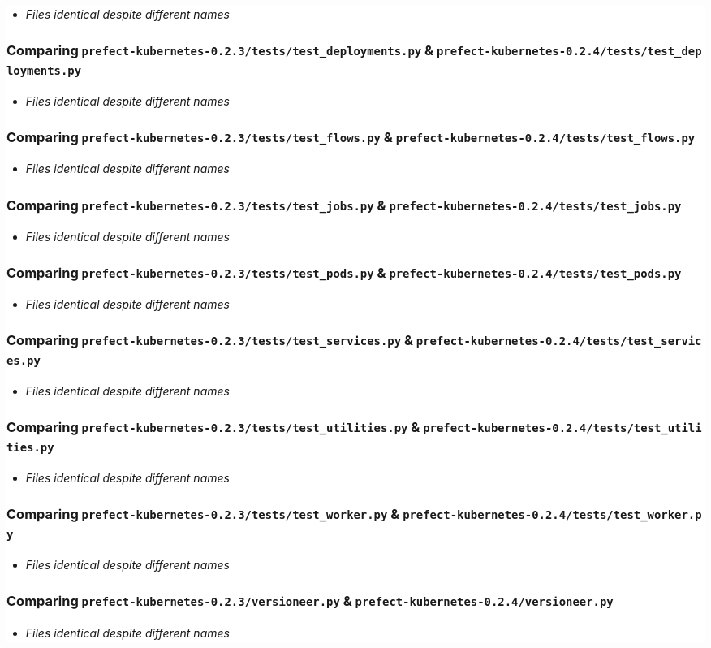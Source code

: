  * *Files identical despite different names*

### Comparing `prefect-kubernetes-0.2.3/tests/test_deployments.py` & `prefect-kubernetes-0.2.4/tests/test_deployments.py`

 * *Files identical despite different names*

### Comparing `prefect-kubernetes-0.2.3/tests/test_flows.py` & `prefect-kubernetes-0.2.4/tests/test_flows.py`

 * *Files identical despite different names*

### Comparing `prefect-kubernetes-0.2.3/tests/test_jobs.py` & `prefect-kubernetes-0.2.4/tests/test_jobs.py`

 * *Files identical despite different names*

### Comparing `prefect-kubernetes-0.2.3/tests/test_pods.py` & `prefect-kubernetes-0.2.4/tests/test_pods.py`

 * *Files identical despite different names*

### Comparing `prefect-kubernetes-0.2.3/tests/test_services.py` & `prefect-kubernetes-0.2.4/tests/test_services.py`

 * *Files identical despite different names*

### Comparing `prefect-kubernetes-0.2.3/tests/test_utilities.py` & `prefect-kubernetes-0.2.4/tests/test_utilities.py`

 * *Files identical despite different names*

### Comparing `prefect-kubernetes-0.2.3/tests/test_worker.py` & `prefect-kubernetes-0.2.4/tests/test_worker.py`

 * *Files identical despite different names*

### Comparing `prefect-kubernetes-0.2.3/versioneer.py` & `prefect-kubernetes-0.2.4/versioneer.py`

 * *Files identical despite different names*

